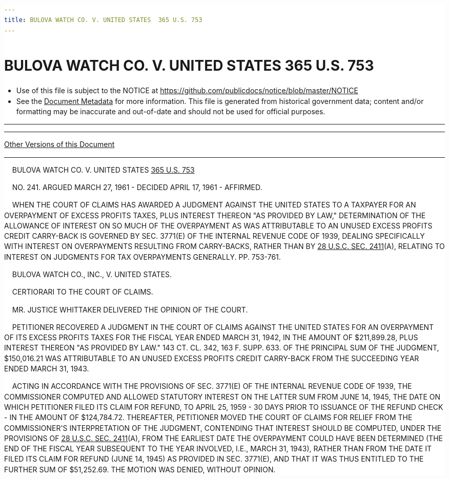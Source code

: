 ```yaml
---
title: BULOVA WATCH CO. V. UNITED STATES  365 U.S. 753
---
```


# BULOVA WATCH CO. V. UNITED STATES  365 U.S. 753

* Use of this file is subject to the NOTICE at https://github.com/publicdocs/notice/blob/master/NOTICE
* See the [Document Metadata](../../../index.md) for more information.
  This file is generated from historical government data; content and/or formatting may be inaccurate and out-of-date and should not be used for official purposes.

----------
----------

[Other Versions of this Document](https://publicdocs.github.io/go/links?ns=uslm-x&ref=%2Fus%2Fcourts%2Fscotus%2FusReporter%2F365%2F753)

----------

    BULOVA WATCH CO. V. UNITED STATES  [365 U.S. 753][/us/courts/scotus/usReporter/365/753]

    NO. 241.  ARGUED MARCH 27, 1961 - DECIDED APRIL 17, 1961 - AFFIRMED.

    WHEN THE COURT OF CLAIMS HAS AWARDED A JUDGMENT AGAINST THE UNITED STATES TO A TAXPAYER FOR AN OVERPAYMENT OF EXCESS PROFITS TAXES, PLUS INTEREST THEREON "AS PROVIDED BY LAW," DETERMINATION OF THE ALLOWANCE OF INTEREST ON SO MUCH OF THE OVERPAYMENT AS WAS ATTRIBUTABLE TO AN UNUSED EXCESS PROFITS CREDIT CARRY-BACK IS GOVERNED BY SEC. 3771(E) OF THE INTERNAL REVENUE CODE OF 1939, DEALING SPECIFICALLY WITH INTEREST ON OVERPAYMENTS RESULTING FROM CARRY-BACKS, RATHER THAN BY [28 U.S.C. SEC. 2411][/us/usc/t28/s2411](A), RELATING TO INTEREST ON JUDGMENTS FOR TAX OVERPAYMENTS GENERALLY.  PP. 753-761.

    BULOVA WATCH CO., INC., V. UNITED STATES.

    CERTIORARI TO THE COURT OF CLAIMS.

    MR. JUSTICE WHITTAKER DELIVERED THE OPINION OF THE COURT.

    PETITIONER RECOVERED A JUDGMENT IN THE COURT OF CLAIMS AGAINST THE UNITED STATES FOR AN OVERPAYMENT OF ITS EXCESS PROFITS TAXES FOR THE FISCAL YEAR ENDED MARCH 31, 1942, IN THE AMOUNT OF $211,899.28, PLUS INTEREST THEREON "AS PROVIDED BY LAW."  143 CT. CL. 342, 163 F. SUPP. 633.  OF THE PRINCIPAL SUM OF THE JUDGMENT, $150,016.21 WAS ATTRIBUTABLE TO AN UNUSED EXCESS PROFITS CREDIT CARRY-BACK FROM THE SUCCEEDING YEAR ENDED MARCH 31, 1943.

    ACTING IN ACCORDANCE WITH THE PROVISIONS OF SEC. 3771(E) OF THE INTERNAL REVENUE CODE OF 1939, THE COMMISSIONER COMPUTED AND ALLOWED STATUTORY INTEREST ON THE LATTER SUM FROM JUNE 14, 1945, THE DATE ON WHICH PETITIONER FILED ITS CLAIM FOR REFUND, TO APRIL 25, 1959 - 30 DAYS PRIOR TO ISSUANCE OF THE REFUND CHECK - IN THE AMOUNT OF $124,784.72.  THEREAFTER, PETITIONER MOVED THE COURT OF CLAIMS FOR RELIEF FROM THE COMMISSIONER'S INTERPRETATION OF THE JUDGMENT, CONTENDING THAT INTEREST SHOULD BE COMPUTED, UNDER THE PROVISIONS OF [28 U.S.C. SEC. 2411][/us/usc/t28/s2411](A), FROM THE EARLIEST DATE THE OVERPAYMENT COULD HAVE BEEN DETERMINED (THE END OF THE FISCAL YEAR SUBSEQUENT TO THE YEAR INVOLVED, I.E., MARCH 31, 1943), RATHER THAN FROM THE DATE IT FILED ITS CLAIM FOR REFUND (JUNE 14, 1945) AS PROVIDED IN SEC. 3771(E), AND THAT IT WAS THUS ENTITLED TO THE FURTHER SUM OF $51,252.69.  THE MOTION WAS DENIED, WITHOUT OPINION.


[/us/courts/scotus/usReporter/365/753]: https://publicdocs.github.io/go/links?ns=uslm-x&ref=%2Fus%2Fcourts%2Fscotus%2FusReporter%2F365%2F753
[/us/usc/t28/s2411]: https://publicdocs.github.io/go/links?ns=uslm&ref=%2Fus%2Fusc%2Ft28%2Fs2411
[/us/usc/t28/s2411]: https://publicdocs.github.io/go/links?ns=uslm&ref=%2Fus%2Fusc%2Ft28%2Fs2411
[/us/courts/scotus/usReporter/364/861]: https://publicdocs.github.io/go/links?ns=uslm-x&ref=%2Fus%2Fcourts%2Fscotus%2FusReporter%2F364%2F861
[/us/usc/t28/s2411]: https://publicdocs.github.io/go/links?ns=uslm&ref=%2Fus%2Fusc%2Ft28%2Fs2411
[/us/courts/scotus/usReporter/338/561]: https://publicdocs.github.io/go/links?ns=uslm-x&ref=%2Fus%2Fcourts%2Fscotus%2FusReporter%2F338%2F561
[/us/courts/scotus/usReporter/109/504]: https://publicdocs.github.io/go/links?ns=uslm-x&ref=%2Fus%2Fcourts%2Fscotus%2FusReporter%2F109%2F504
[/us/courts/scotus/usReporter/285/204]: https://publicdocs.github.io/go/links?ns=uslm-x&ref=%2Fus%2Fcourts%2Fscotus%2FusReporter%2F285%2F204
[/us/courts/scotus/usReporter/322/102]: https://publicdocs.github.io/go/links?ns=uslm-x&ref=%2Fus%2Fcourts%2Fscotus%2FusReporter%2F322%2F102
[/us/courts/scotus/usReporter/353/222]: https://publicdocs.github.io/go/links?ns=uslm-x&ref=%2Fus%2Fcourts%2Fscotus%2FusReporter%2F353%2F222
[/us/courts/scotus/usReporter/353/382]: https://publicdocs.github.io/go/links?ns=uslm-x&ref=%2Fus%2Fcourts%2Fscotus%2FusReporter%2F353%2F382
[/us/stat/56/798]: https://publicdocs.github.io/go/links?ns=uslm&ref=%2Fus%2Fstat%2F56%2F798
[/us/stat/63/89]: https://publicdocs.github.io/go/links?ns=uslm&ref=%2Fus%2Fstat%2F63%2F89
[/us/courts/scotus/usReporter/352/1027]: https://publicdocs.github.io/go/links?ns=uslm-x&ref=%2Fus%2Fcourts%2Fscotus%2FusReporter%2F352%2F1027
[/us/usc/t28/s2411]: https://publicdocs.github.io/go/links?ns=uslm&ref=%2Fus%2Fusc%2Ft28%2Fs2411
[/us/stat/36/1141]: https://publicdocs.github.io/go/links?ns=uslm&ref=%2Fus%2Fstat%2F36%2F1141
[/us/stat/42/227]: https://publicdocs.github.io/go/links?ns=uslm&ref=%2Fus%2Fstat%2F42%2F227
[/us/stat/44/9]: https://publicdocs.github.io/go/links?ns=uslm&ref=%2Fus%2Fstat%2F44%2F9
[/us/stat/45/791]: https://publicdocs.github.io/go/links?ns=uslm&ref=%2Fus%2Fstat%2F45%2F791
[/us/stat/49/1648]: https://publicdocs.github.io/go/links?ns=uslm&ref=%2Fus%2Fstat%2F49%2F1648
[/us/stat/63/89]: https://publicdocs.github.io/go/links?ns=uslm&ref=%2Fus%2Fstat%2F63%2F89
[/us/stat/59/517]: https://publicdocs.github.io/go/links?ns=uslm&ref=%2Fus%2Fstat%2F59%2F517
[/us/stat/59/517]: https://publicdocs.github.io/go/links?ns=uslm&ref=%2Fus%2Fstat%2F59%2F517
